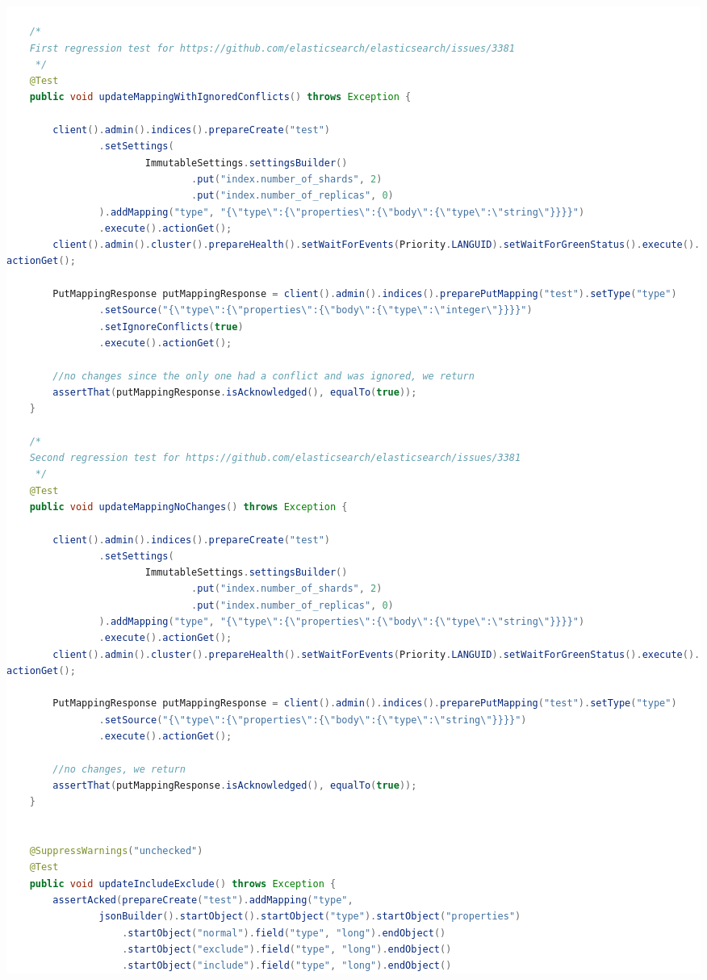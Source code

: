 ```java

    /*
    First regression test for https://github.com/elasticsearch/elasticsearch/issues/3381
     */
    @Test
    public void updateMappingWithIgnoredConflicts() throws Exception {

        client().admin().indices().prepareCreate("test")
                .setSettings(
                        ImmutableSettings.settingsBuilder()
                                .put("index.number_of_shards", 2)
                                .put("index.number_of_replicas", 0)
                ).addMapping("type", "{\"type\":{\"properties\":{\"body\":{\"type\":\"string\"}}}}")
                .execute().actionGet();
        client().admin().cluster().prepareHealth().setWaitForEvents(Priority.LANGUID).setWaitForGreenStatus().execute().actionGet();

        PutMappingResponse putMappingResponse = client().admin().indices().preparePutMapping("test").setType("type")
                .setSource("{\"type\":{\"properties\":{\"body\":{\"type\":\"integer\"}}}}")
                .setIgnoreConflicts(true)
                .execute().actionGet();

        //no changes since the only one had a conflict and was ignored, we return
        assertThat(putMappingResponse.isAcknowledged(), equalTo(true));
    }

    /*
    Second regression test for https://github.com/elasticsearch/elasticsearch/issues/3381
     */
    @Test
    public void updateMappingNoChanges() throws Exception {

        client().admin().indices().prepareCreate("test")
                .setSettings(
                        ImmutableSettings.settingsBuilder()
                                .put("index.number_of_shards", 2)
                                .put("index.number_of_replicas", 0)
                ).addMapping("type", "{\"type\":{\"properties\":{\"body\":{\"type\":\"string\"}}}}")
                .execute().actionGet();
        client().admin().cluster().prepareHealth().setWaitForEvents(Priority.LANGUID).setWaitForGreenStatus().execute().actionGet();

        PutMappingResponse putMappingResponse = client().admin().indices().preparePutMapping("test").setType("type")
                .setSource("{\"type\":{\"properties\":{\"body\":{\"type\":\"string\"}}}}")
                .execute().actionGet();

        //no changes, we return
        assertThat(putMappingResponse.isAcknowledged(), equalTo(true));
    }


    @SuppressWarnings("unchecked")
    @Test
    public void updateIncludeExclude() throws Exception {
        assertAcked(prepareCreate("test").addMapping("type", 
                jsonBuilder().startObject().startObject("type").startObject("properties")
                    .startObject("normal").field("type", "long").endObject()
                    .startObject("exclude").field("type", "long").endObject()
                    .startObject("include").field("type", "long").endObject()
```